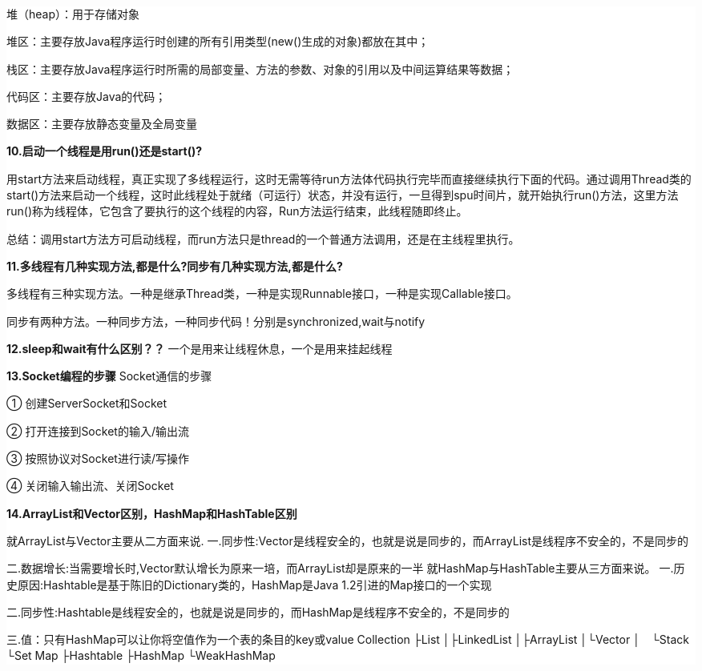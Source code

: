 堆（heap）：用于存储对象

堆区：主要存放Java程序运行时创建的所有引用类型(new()生成的对象)都放在其中；

栈区：主要存放Java程序运行时所需的局部变量、方法的参数、对象的引用以及中间运算结果等数据；

代码区：主要存放Java的代码；

数据区：主要存放静态变量及全局变量

**10.启动一个线程是用run()还是start()?**

用start方法来启动线程，真正实现了多线程运行，这时无需等待run方法体代码执行完毕而直接继续执行下面的代码。通过调用Thread类的start()方法来启动一个线程，这时此线程处于就绪（可运行）状态，并没有运行，一旦得到spu时间片，就开始执行run()方法，这里方法run()称为线程体，它包含了要执行的这个线程的内容，Run方法运行结束，此线程随即终止。

总结：调用start方法方可启动线程，而run方法只是thread的一个普通方法调用，还是在主线程里执行。

**11.多线程有几种实现方法,都是什么?同步有几种实现方法,都是什么?**

多线程有三种实现方法。一种是继承Thread类，一种是实现Runnable接口，一种是实现Callable接口。  

同步有两种方法。一种同步方法，一种同步代码！分别是synchronized,wait与notify

**12.sleep和wait有什么区别？？**
 一个是用来让线程休息，一个是用来挂起线程

**13.Socket编程的步骤**
Socket通信的步骤

① 创建ServerSocket和Socket

② 打开连接到Socket的输入/输出流

③ 按照协议对Socket进行读/写操作

④ 关闭输入输出流、关闭Socket

**14.ArrayList和Vector区别，HashMap和HashTable区别**

就ArrayList与Vector主要从二方面来说.
一.同步性:Vector是线程安全的，也就是说是同步的，而ArrayList是线程序不安全的，不是同步的

二.数据增长:当需要增长时,Vector默认增长为原来一培，而ArrayList却是原来的一半
就HashMap与HashTable主要从三方面来说。
一.历史原因:Hashtable是基于陈旧的Dictionary类的，HashMap是Java 1.2引进的Map接口的一个实现

二.同步性:Hashtable是线程安全的，也就是说是同步的，而HashMap是线程序不安全的，不是同步的

三.值：只有HashMap可以让你将空值作为一个表的条目的key或value
Collection
├List
│├LinkedList
│├ArrayList
│└Vector
│　└Stack
└Set
Map
├Hashtable
├HashMap
└WeakHashMap
